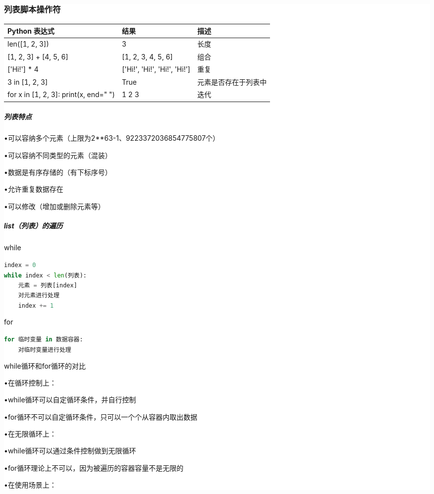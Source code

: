 ### 列表脚本操作符

| Python 表达式                         | 结果                         | 描述                 |
| :------------------------------------ | :--------------------------- | :------------------- |
| len([1, 2, 3])                        | 3                            | 长度                 |
| [1, 2, 3] + [4, 5, 6]                 | [1, 2, 3, 4, 5, 6]           | 组合                 |
| ['Hi!'] * 4                           | ['Hi!', 'Hi!', 'Hi!', 'Hi!'] | 重复                 |
| 3 in [1, 2, 3]                        | True                         | 元素是否存在于列表中 |
| for x in [1, 2, 3]: print(x, end=" ") | 1 2 3                        | 迭代                 |

##### 列表特点

•可以容纳多个元素（上限为2**63-1、9223372036854775807个）

•可以容纳不同类型的元素（混装）

•数据是有序存储的（有下标序号）

•允许重复数据存在

•可以修改（增加或删除元素等）

##### list（列表）的遍历

while

```python
index = 0
while index < len(列表):
	元素 = 列表[index]
    对元素进行处理
    index += 1
```

for

```python
for 临时变量 in 数据容器:
    对临时变量进行处理
```

while循环和for循环的对比

•在循环控制上：

•while循环可以自定循环条件，并自行控制

•for循环不可以自定循环条件，只可以一个个从容器内取出数据

•在无限循环上：

•while循环可以通过条件控制做到无限循环

•for循环理论上不可以，因为被遍历的容器容量不是无限的

•在使用场景上：
